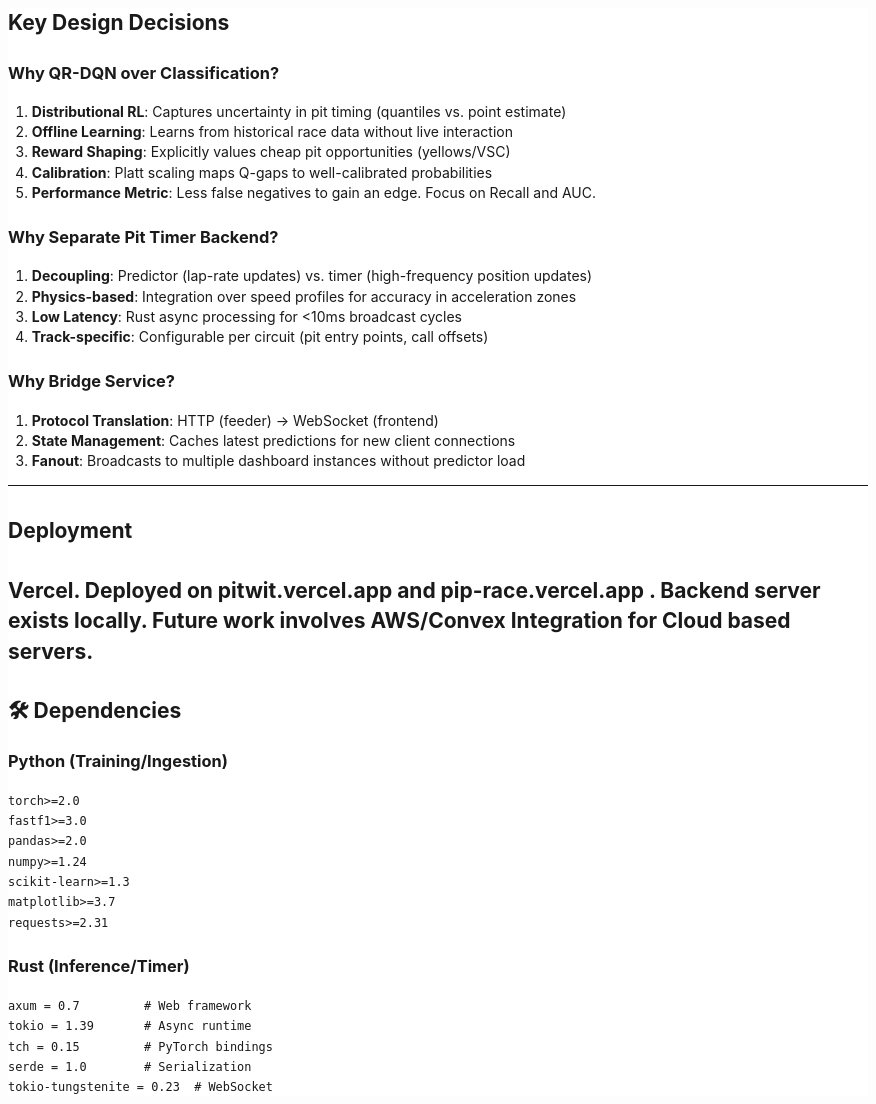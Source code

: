 
## Key Design Decisions

### Why QR-DQN over Classification?

1. **Distributional RL**: Captures uncertainty in pit timing (quantiles vs. point estimate)
2. **Offline Learning**: Learns from historical race data without live interaction
3. **Reward Shaping**: Explicitly values cheap pit opportunities (yellows/VSC)
4. **Calibration**: Platt scaling maps Q-gaps to well-calibrated probabilities
5. **Performance Metric**: Less false negatives to gain an edge. Focus on Recall and AUC.

### Why Separate Pit Timer Backend?

1. **Decoupling**: Predictor (lap-rate updates) vs. timer (high-frequency position updates)
2. **Physics-based**: Integration over speed profiles for accuracy in acceleration zones
3. **Low Latency**: Rust async processing for <10ms broadcast cycles
4. **Track-specific**: Configurable per circuit (pit entry points, call offsets)

### Why Bridge Service?

1. **Protocol Translation**: HTTP (feeder) → WebSocket (frontend)
2. **State Management**: Caches latest predictions for new client connections
3. **Fanout**: Broadcasts to multiple dashboard instances without predictor load

---
## Deployment
Vercel. Deployed on **__pitwit.vercel.app__** and **__pip-race.vercel.app__** . Backend server exists locally. Future work involves AWS/Convex Integration for Cloud based servers. 
---

## 🛠️ Dependencies

### Python (Training/Ingestion)
```
torch>=2.0
fastf1>=3.0
pandas>=2.0
numpy>=1.24
scikit-learn>=1.3
matplotlib>=3.7
requests>=2.31
```

### Rust (Inference/Timer)
```
axum = 0.7         # Web framework
tokio = 1.39       # Async runtime
tch = 0.15         # PyTorch bindings
serde = 1.0        # Serialization
tokio-tungstenite = 0.23  # WebSocket
```
